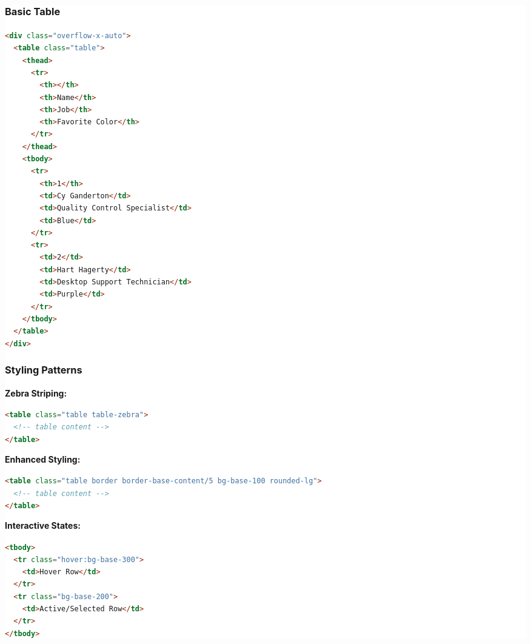 ### Basic Table

```html
<div class="overflow-x-auto">
  <table class="table">
    <thead>
      <tr>
        <th></th>
        <th>Name</th>
        <th>Job</th>
        <th>Favorite Color</th>
      </tr>
    </thead>
    <tbody>
      <tr>
        <th>1</th>
        <td>Cy Ganderton</td>
        <td>Quality Control Specialist</td>
        <td>Blue</td>
      </tr>
      <tr>
        <td>2</td>
        <td>Hart Hagerty</td>
        <td>Desktop Support Technician</td>
        <td>Purple</td>
      </tr>
    </tbody>
  </table>
</div>
```

### Styling Patterns

**Zebra Striping:**
```html
<table class="table table-zebra">
  <!-- table content -->
</table>
```

**Enhanced Styling:**
```html
<table class="table border border-base-content/5 bg-base-100 rounded-lg">
  <!-- table content -->
</table>
```

**Interactive States:**
```html
<tbody>
  <tr class="hover:bg-base-300">
    <td>Hover Row</td>
  </tr>
  <tr class="bg-base-200">
    <td>Active/Selected Row</td>
  </tr>
</tbody>
```

